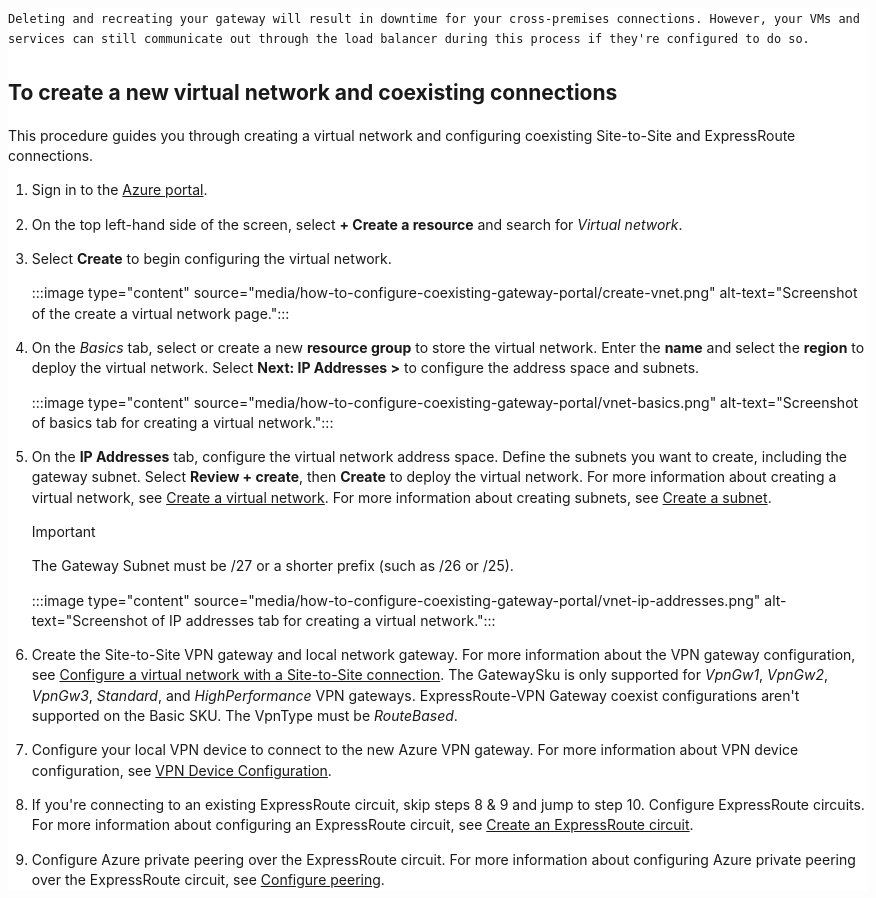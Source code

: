     Deleting and recreating your gateway will result in downtime for your cross-premises connections. However, your VMs and services can still communicate out through the load balancer during this process if they're configured to do so.

## To create a new virtual network and coexisting connections

This procedure guides you through creating a virtual network and configuring coexisting Site-to-Site and ExpressRoute connections.

1. Sign in to the [Azure portal](https://portal.azure.com).

1. On the top left-hand side of the screen, select **+ Create a resource** and search for *Virtual network*.

1. Select **Create** to begin configuring the virtual network.

    :::image type="content" source="media/how-to-configure-coexisting-gateway-portal/create-vnet.png" alt-text="Screenshot of the create a virtual network page.":::

1. On the *Basics* tab, select or create a new **resource group** to store the virtual network. Enter the **name** and select the **region** to deploy the virtual network. Select **Next: IP Addresses >** to configure the address space and subnets.

    :::image type="content" source="media/how-to-configure-coexisting-gateway-portal/vnet-basics.png" alt-text="Screenshot of basics tab for creating a virtual network.":::

1. On the **IP Addresses** tab, configure the virtual network address space. Define the subnets you want to create, including the gateway subnet. Select **Review + create**, then **Create** to deploy the virtual network. For more information about creating a virtual network, see [Create a virtual network](../virtual-network/manage-virtual-network.yml#create-a-virtual-network). For more information about creating subnets, see [Create a subnet](../virtual-network/virtual-network-manage-subnet.md#add-a-subnet).

    > [!IMPORTANT]
    > The Gateway Subnet must be /27 or a shorter prefix (such as /26 or /25).

    :::image type="content" source="media/how-to-configure-coexisting-gateway-portal/vnet-ip-addresses.png" alt-text="Screenshot of IP addresses tab for creating a virtual network.":::

1. Create the Site-to-Site VPN gateway and local network gateway. For more information about the VPN gateway configuration, see [Configure a virtual network with a Site-to-Site connection](../vpn-gateway/tutorial-site-to-site-portal.md#VNetGateway). The GatewaySku is only supported for *VpnGw1*, *VpnGw2*, *VpnGw3*, *Standard*, and *HighPerformance* VPN gateways. ExpressRoute-VPN Gateway coexist configurations aren't supported on the Basic SKU. The VpnType must be *RouteBased*.

1. Configure your local VPN device to connect to the new Azure VPN gateway. For more information about VPN device configuration, see [VPN Device Configuration](../vpn-gateway/vpn-gateway-about-vpn-devices.md).

1. If you're connecting to an existing ExpressRoute circuit, skip steps 8 & 9 and jump to step 10. Configure ExpressRoute circuits. For more information about configuring an ExpressRoute circuit, see [Create an ExpressRoute circuit](expressroute-howto-circuit-arm.md).

1. Configure Azure private peering over the ExpressRoute circuit. For more information about configuring Azure private peering over the ExpressRoute circuit, see [Configure peering](expressroute-howto-routing-arm.md).
